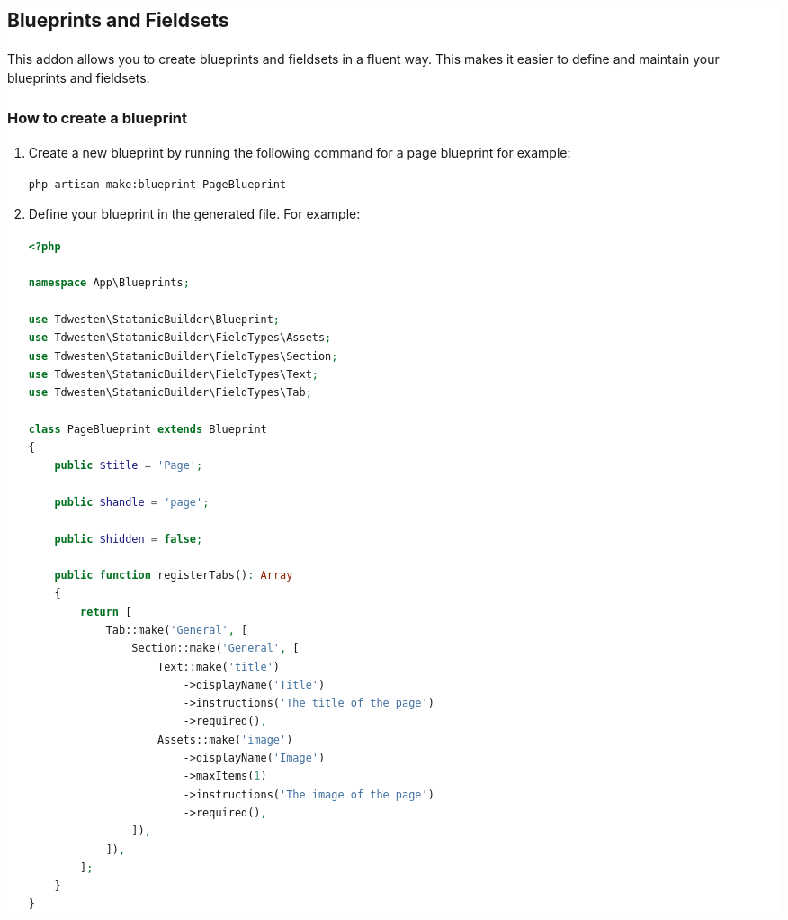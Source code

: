 ## Blueprints and Fieldsets

This addon allows you to create blueprints and fieldsets in a fluent way. This makes it easier to define and maintain your blueprints and fieldsets.

### How to create a blueprint

1. Create a new blueprint by running the following command for a page blueprint for example:

   ```bash
   php artisan make:blueprint PageBlueprint
   ```

2. Define your blueprint in the generated file. For example:

   ```php
   <?php

   namespace App\Blueprints;

   use Tdwesten\StatamicBuilder\Blueprint;
   use Tdwesten\StatamicBuilder\FieldTypes\Assets;
   use Tdwesten\StatamicBuilder\FieldTypes\Section;
   use Tdwesten\StatamicBuilder\FieldTypes\Text;
   use Tdwesten\StatamicBuilder\FieldTypes\Tab;

   class PageBlueprint extends Blueprint
   {
       public $title = 'Page';

       public $handle = 'page';

       public $hidden = false;

       public function registerTabs(): Array
       {
           return [
               Tab::make('General', [
                   Section::make('General', [
                       Text::make('title')
                           ->displayName('Title')
                           ->instructions('The title of the page')
                           ->required(),
                       Assets::make('image')
                           ->displayName('Image')
                           ->maxItems(1)
                           ->instructions('The image of the page')
                           ->required(),
                   ]),
               ]),
           ];
       }
   }
   ```
